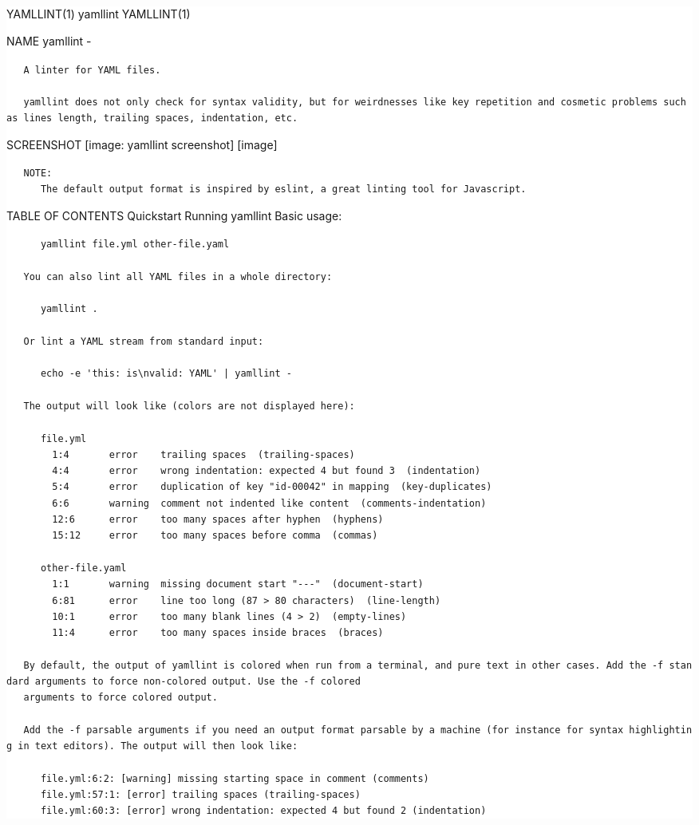 YAMLLINT(1)                                                                              yamllint                                                                              YAMLLINT(1)

NAME
       yamllint -

       A linter for YAML files.

       yamllint does not only check for syntax validity, but for weirdnesses like key repetition and cosmetic problems such as lines length, trailing spaces, indentation, etc.

SCREENSHOT
       [image: yamllint screenshot] [image]

       NOTE:
          The default output format is inspired by eslint, a great linting tool for Javascript.

TABLE OF CONTENTS
   Quickstart
   Running yamllint
       Basic usage:

          yamllint file.yml other-file.yaml

       You can also lint all YAML files in a whole directory:

          yamllint .

       Or lint a YAML stream from standard input:

          echo -e 'this: is\nvalid: YAML' | yamllint -

       The output will look like (colors are not displayed here):

          file.yml
            1:4       error    trailing spaces  (trailing-spaces)
            4:4       error    wrong indentation: expected 4 but found 3  (indentation)
            5:4       error    duplication of key "id-00042" in mapping  (key-duplicates)
            6:6       warning  comment not indented like content  (comments-indentation)
            12:6      error    too many spaces after hyphen  (hyphens)
            15:12     error    too many spaces before comma  (commas)

          other-file.yaml
            1:1       warning  missing document start "---"  (document-start)
            6:81      error    line too long (87 > 80 characters)  (line-length)
            10:1      error    too many blank lines (4 > 2)  (empty-lines)
            11:4      error    too many spaces inside braces  (braces)

       By default, the output of yamllint is colored when run from a terminal, and pure text in other cases. Add the -f standard arguments to force non-colored output. Use the -f colored
       arguments to force colored output.

       Add the -f parsable arguments if you need an output format parsable by a machine (for instance for syntax highlighting in text editors). The output will then look like:

          file.yml:6:2: [warning] missing starting space in comment (comments)
          file.yml:57:1: [error] trailing spaces (trailing-spaces)
          file.yml:60:3: [error] wrong indentation: expected 4 but found 2 (indentation)
